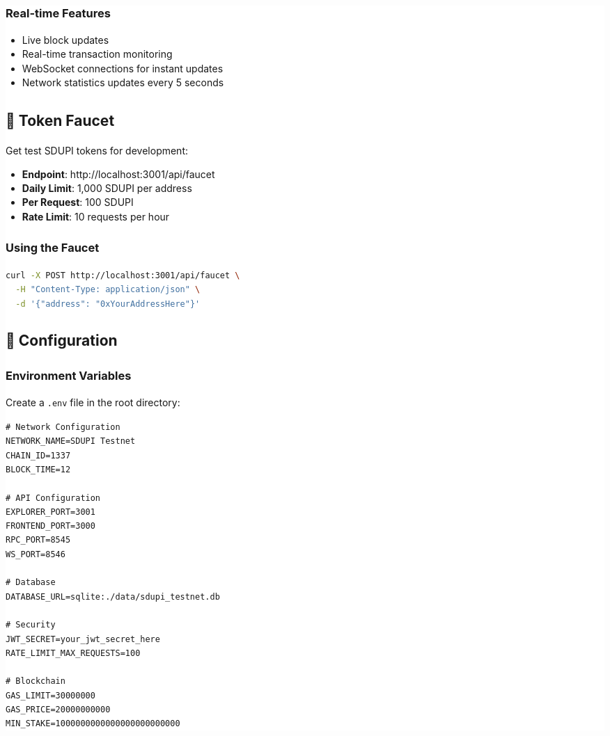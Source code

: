 ### Real-time Features
- Live block updates
- Real-time transaction monitoring
- WebSocket connections for instant updates
- Network statistics updates every 5 seconds

## 🚰 Token Faucet

Get test SDUPI tokens for development:

- **Endpoint**: http://localhost:3001/api/faucet
- **Daily Limit**: 1,000 SDUPI per address
- **Per Request**: 100 SDUPI
- **Rate Limit**: 10 requests per hour

### Using the Faucet
```bash
curl -X POST http://localhost:3001/api/faucet \
  -H "Content-Type: application/json" \
  -d '{"address": "0xYourAddressHere"}'
```

## 🔧 Configuration

### Environment Variables
Create a `.env` file in the root directory:

```env
# Network Configuration
NETWORK_NAME=SDUPI Testnet
CHAIN_ID=1337
BLOCK_TIME=12

# API Configuration
EXPLORER_PORT=3001
FRONTEND_PORT=3000
RPC_PORT=8545
WS_PORT=8546

# Database
DATABASE_URL=sqlite:./data/sdupi_testnet.db

# Security
JWT_SECRET=your_jwt_secret_here
RATE_LIMIT_MAX_REQUESTS=100

# Blockchain
GAS_LIMIT=30000000
GAS_PRICE=20000000000
MIN_STAKE=1000000000000000000000000
```
